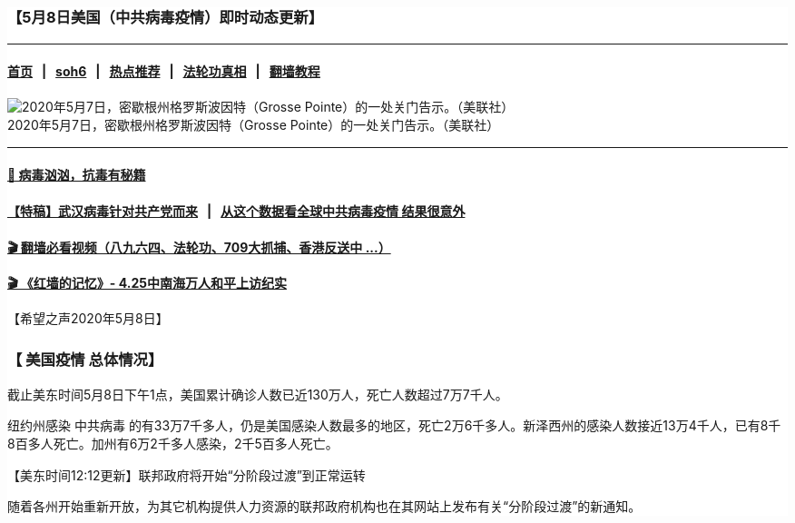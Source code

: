 ### 【5月8日美国（中共病毒疫情）即时动态更新】
------------------------

#### [首页](../../README.md)  &nbsp;&nbsp;|&nbsp;&nbsp; [soh6](../../indexes/soh6.md)   &nbsp;&nbsp;|&nbsp;&nbsp; [热点推荐](../../indexes/热点推荐.md)  &nbsp;&nbsp;|&nbsp;&nbsp; [法轮功真相](../../../../../basic/blob/master/README.md) &nbsp;&nbsp;|&nbsp;&nbsp; [翻墙教程](https://github.com/gfw-breaker/guides/blob/master/README.md)



<div><img alt="2020年5月7日，密歇根州格罗斯波因特（Grosse Pointe）的一处关门告示。（美联社）" src="https://img.soundofhope.org/2020-05/1588937135558.png"/>
<br/><figcaption class="caption">
 2020年5月7日，密歇根州格罗斯波因特（Grosse Pointe）的一处关门告示。（美联社）
</figcaption></div><hr/>

#### [ 💌  病毒汹汹，抗毒有秘籍](https://github.com/begood0513/goodnews/blob/master/quit/letter.md)

 #### [【特稿】武汉病毒针对共产党而来](https://github.com/begood0513/goodnews/blob/master/pages/recommended/n11928818.md?t=03301202) &nbsp; | &nbsp; [从这个数据看全球中共病毒疫情 结果很意外](https://github.com/begood0513/goodnews/blob/master/pages/recommended/n11981153.md?t=03301331)

 #### [ 🎬  翻墙必看视频（八九六四、法轮功、709大抓捕、香港反送中 ...）](https://github.com/gfw-breaker/banned-news1/blob/master/pages/link4.md)

 #### [ 🎬  《红墙的记忆》- 4.25中南海万人和平上访纪实 ](http://136.244.78.252:10000/videos/legend/425.html)

<div><div class="Content__Wrapper sc-1bvya0-0 grZQxZ">
 <p class="meta-top">
  <span class="meta">
   【希望之声2020年5月8日】
  </span>
 </p>
 <h3>
  【
  <ok href="/term/220381">
   美国疫情
  </ok>
  总体情况】
 </h3>
 <p>
  截止美东时间5月8日下午1点，美国累计确诊人数已近130万人，死亡人数超过7万7千人。
 </p>
 <p>
  纽约州感染
  <ok href="/term/248971">
   中共病毒
  </ok>
  的有33万7千多人，仍是美国感染人数最多的地区，死亡2万6千多人。新泽西州的感染人数接近13万4千人，已有8千8百多人死亡。加州有6万2千多人感染，2千5百多人死亡。
 </p>
 <div class="AD_Embed__Wrap-sc-1xslmin-0 igMuqX module desktop">
  <div>
  </div>
 </div>
 <p>
  【美东时间12:12更新】联邦政府将开始“分阶段过渡”到正常运转
 </p>
 <p>
  随着各州开始重新开放，为其它机构提供人力资源的联邦政府机构也在其网站上发布有关“分阶段过渡”的新通知。